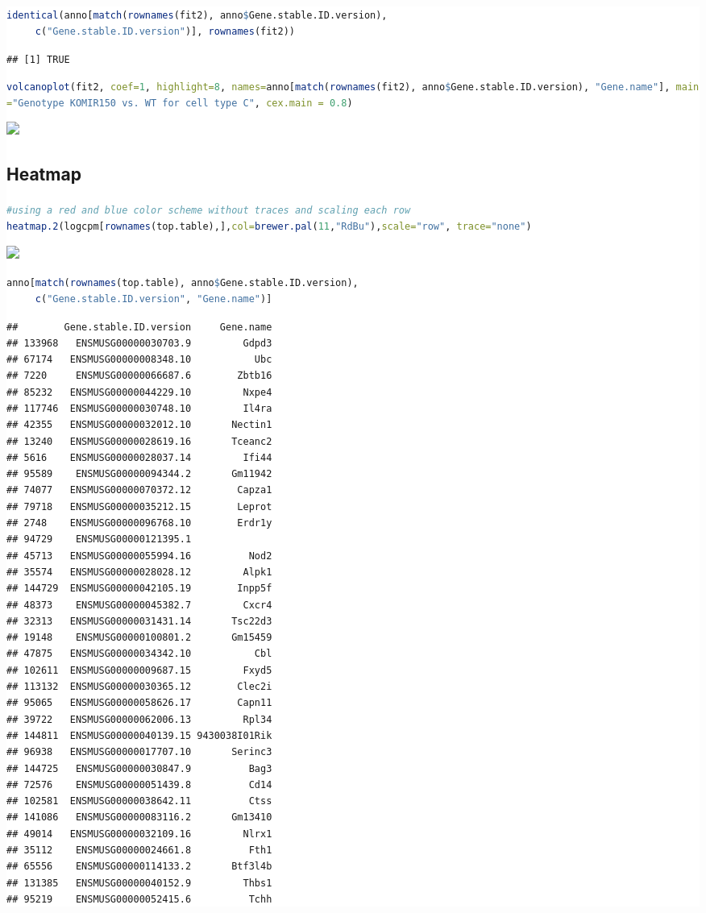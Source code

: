 ``` r
identical(anno[match(rownames(fit2), anno$Gene.stable.ID.version),
     c("Gene.stable.ID.version")], rownames(fit2))
```

```
## [1] TRUE
```

``` r
volcanoplot(fit2, coef=1, highlight=8, names=anno[match(rownames(fit2), anno$Gene.stable.ID.version), "Gene.name"], main="Genotype KOMIR150 vs. WT for cell type C", cex.main = 0.8)
```

![](DE_Analysis_mm_files/figure-html/unnamed-chunk-18-2.png)

## Heatmap

``` r
#using a red and blue color scheme without traces and scaling each row
heatmap.2(logcpm[rownames(top.table),],col=brewer.pal(11,"RdBu"),scale="row", trace="none")
```

![](DE_Analysis_mm_files/figure-html/unnamed-chunk-19-1.png)

``` r
anno[match(rownames(top.table), anno$Gene.stable.ID.version),
     c("Gene.stable.ID.version", "Gene.name")]
```

```
##        Gene.stable.ID.version     Gene.name
## 133968   ENSMUSG00000030703.9         Gdpd3
## 67174   ENSMUSG00000008348.10           Ubc
## 7220     ENSMUSG00000066687.6        Zbtb16
## 85232   ENSMUSG00000044229.10         Nxpe4
## 117746  ENSMUSG00000030748.10         Il4ra
## 42355   ENSMUSG00000032012.10       Nectin1
## 13240   ENSMUSG00000028619.16       Tceanc2
## 5616    ENSMUSG00000028037.14         Ifi44
## 95589    ENSMUSG00000094344.2       Gm11942
## 74077   ENSMUSG00000070372.12        Capza1
## 79718   ENSMUSG00000035212.15        Leprot
## 2748    ENSMUSG00000096768.10        Erdr1y
## 94729    ENSMUSG00000121395.1              
## 45713   ENSMUSG00000055994.16          Nod2
## 35574   ENSMUSG00000028028.12         Alpk1
## 144729  ENSMUSG00000042105.19        Inpp5f
## 48373    ENSMUSG00000045382.7         Cxcr4
## 32313   ENSMUSG00000031431.14       Tsc22d3
## 19148    ENSMUSG00000100801.2       Gm15459
## 47875   ENSMUSG00000034342.10           Cbl
## 102611  ENSMUSG00000009687.15         Fxyd5
## 113132  ENSMUSG00000030365.12        Clec2i
## 95065   ENSMUSG00000058626.17        Capn11
## 39722   ENSMUSG00000062006.13         Rpl34
## 144811  ENSMUSG00000040139.15 9430038I01Rik
## 96938   ENSMUSG00000017707.10       Serinc3
## 144725   ENSMUSG00000030847.9          Bag3
## 72576    ENSMUSG00000051439.8          Cd14
## 102581  ENSMUSG00000038642.11          Ctss
## 141086   ENSMUSG00000083116.2       Gm13410
## 49014   ENSMUSG00000032109.16         Nlrx1
## 35112    ENSMUSG00000024661.8          Fth1
## 65556    ENSMUSG00000114133.2       Btf3l4b
## 131385   ENSMUSG00000040152.9         Thbs1
## 95219    ENSMUSG00000052415.6          Tchh
```